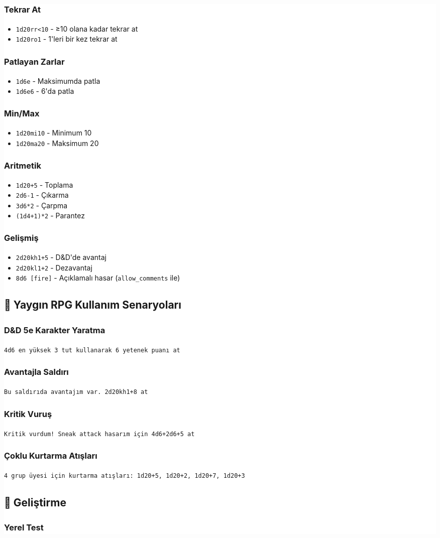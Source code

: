 ### Tekrar At
- `1d20rr<10` - ≥10 olana kadar tekrar at
- `1d20ro1` - 1'leri bir kez tekrar at

### Patlayan Zarlar
- `1d6e` - Maksimumda patla
- `1d6e6` - 6'da patla

### Min/Max
- `1d20mi10` - Minimum 10
- `1d20ma20` - Maksimum 20

### Aritmetik
- `1d20+5` - Toplama
- `2d6-1` - Çıkarma
- `3d6*2` - Çarpma
- `(1d4+1)*2` - Parantez

### Gelişmiş
- `2d20kh1+5` - D&D'de avantaj
- `2d20kl1+2` - Dezavantaj
- `8d6 [fire]` - Açıklamalı hasar (`allow_comments` ile)

## 🎯 Yaygın RPG Kullanım Senaryoları

### D&D 5e Karakter Yaratma
```
4d6 en yüksek 3 tut kullanarak 6 yetenek puanı at
```

### Avantajla Saldırı
```
Bu saldırıda avantajım var. 2d20kh1+8 at
```

### Kritik Vuruş
```
Kritik vurdum! Sneak attack hasarım için 4d6+2d6+5 at
```

### Çoklu Kurtarma Atışları
```
4 grup üyesi için kurtarma atışları: 1d20+5, 1d20+2, 1d20+7, 1d20+3
```

## 🔧 Geliştirme

### Yerel Test
